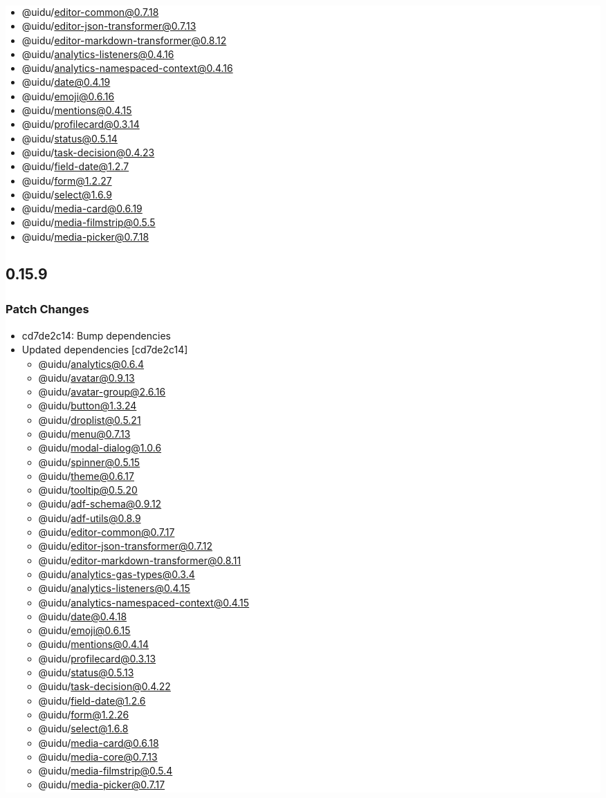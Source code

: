   - @uidu/editor-common@0.7.18
  - @uidu/editor-json-transformer@0.7.13
  - @uidu/editor-markdown-transformer@0.8.12
  - @uidu/analytics-listeners@0.4.16
  - @uidu/analytics-namespaced-context@0.4.16
  - @uidu/date@0.4.19
  - @uidu/emoji@0.6.16
  - @uidu/mentions@0.4.15
  - @uidu/profilecard@0.3.14
  - @uidu/status@0.5.14
  - @uidu/task-decision@0.4.23
  - @uidu/field-date@1.2.7
  - @uidu/form@1.2.27
  - @uidu/select@1.6.9
  - @uidu/media-card@0.6.19
  - @uidu/media-filmstrip@0.5.5
  - @uidu/media-picker@0.7.18

## 0.15.9

### Patch Changes

- cd7de2c14: Bump dependencies
- Updated dependencies [cd7de2c14]
  - @uidu/analytics@0.6.4
  - @uidu/avatar@0.9.13
  - @uidu/avatar-group@2.6.16
  - @uidu/button@1.3.24
  - @uidu/droplist@0.5.21
  - @uidu/menu@0.7.13
  - @uidu/modal-dialog@1.0.6
  - @uidu/spinner@0.5.15
  - @uidu/theme@0.6.17
  - @uidu/tooltip@0.5.20
  - @uidu/adf-schema@0.9.12
  - @uidu/adf-utils@0.8.9
  - @uidu/editor-common@0.7.17
  - @uidu/editor-json-transformer@0.7.12
  - @uidu/editor-markdown-transformer@0.8.11
  - @uidu/analytics-gas-types@0.3.4
  - @uidu/analytics-listeners@0.4.15
  - @uidu/analytics-namespaced-context@0.4.15
  - @uidu/date@0.4.18
  - @uidu/emoji@0.6.15
  - @uidu/mentions@0.4.14
  - @uidu/profilecard@0.3.13
  - @uidu/status@0.5.13
  - @uidu/task-decision@0.4.22
  - @uidu/field-date@1.2.6
  - @uidu/form@1.2.26
  - @uidu/select@1.6.8
  - @uidu/media-card@0.6.18
  - @uidu/media-core@0.7.13
  - @uidu/media-filmstrip@0.5.4
  - @uidu/media-picker@0.7.17

